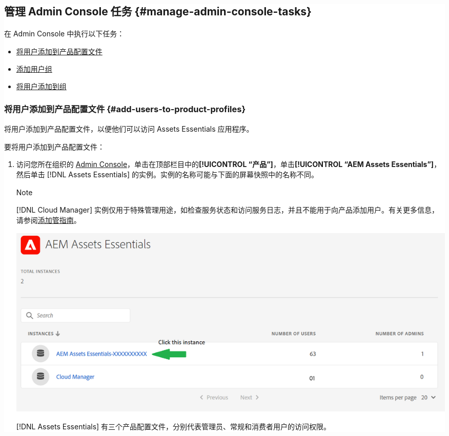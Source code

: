 ## 管理 Admin Console 任务 {#manage-admin-console-tasks}

在 Admin Console 中执行以下任务：

* [将用户添加到产品配置文件](#add-users-to-product-profiles)

* [添加用户组](#add-user-groups)

* [将用户添加到组](#add-users-to-user-groups)

### 将用户添加到产品配置文件 {#add-users-to-product-profiles}

将用户添加到产品配置文件，以便他们可以访问 Assets Essentials 应用程序。

要将用户添加到产品配置文件：

1. 访问您所在组织的 [Admin Console](https://adminconsole.adobe.com)，单击在顶部栏目中的&#x200B;**[!UICONTROL “产品”]**，单击&#x200B;**[!UICONTROL “AEM Assets Essentials”]**，然后单击 [!DNL Assets Essentials] 的实例。实例的名称可能与下面的屏幕快照中的名称不同。
   >[!NOTE]
   >
   >[!DNL Cloud Manager] 实例仅用于特殊管理用途，如检查服务状态和访问服务日志，并且不能用于向产品添加用户。有关更多信息，请参阅[添加管指南](deploy-administer.md#view-service-status-and-access-logs-view-logs)。

   ![Admin Console 管理员配置文件](assets/assets-essentials-instance.png)

   [!DNL Assets Essentials] 有三个产品配置文件，分别代表管理员、常规和消费者用户的访问权限。
